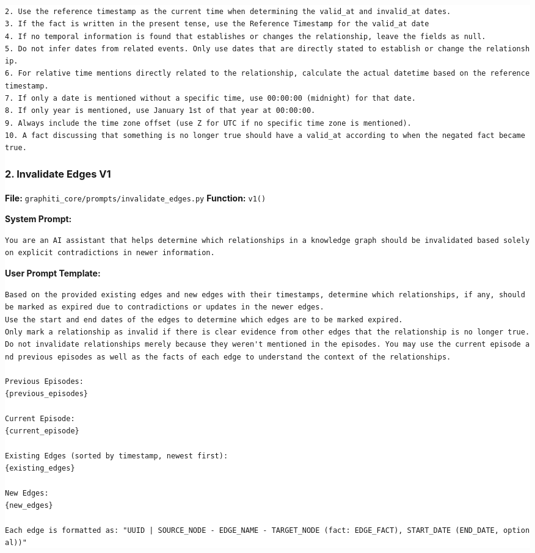```
2. Use the reference timestamp as the current time when determining the valid_at and invalid_at dates.
3. If the fact is written in the present tense, use the Reference Timestamp for the valid_at date
4. If no temporal information is found that establishes or changes the relationship, leave the fields as null.
5. Do not infer dates from related events. Only use dates that are directly stated to establish or change the relationship.
6. For relative time mentions directly related to the relationship, calculate the actual datetime based on the reference timestamp.
7. If only a date is mentioned without a specific time, use 00:00:00 (midnight) for that date.
8. If only year is mentioned, use January 1st of that year at 00:00:00.
9. Always include the time zone offset (use Z for UTC if no specific time zone is mentioned).
10. A fact discussing that something is no longer true should have a valid_at according to when the negated fact became true.
```

### 2. Invalidate Edges V1
**File:** `graphiti_core/prompts/invalidate_edges.py`
**Function:** `v1()`

**System Prompt:**
```
You are an AI assistant that helps determine which relationships in a knowledge graph should be invalidated based solely on explicit contradictions in newer information.
```

**User Prompt Template:**
```
Based on the provided existing edges and new edges with their timestamps, determine which relationships, if any, should be marked as expired due to contradictions or updates in the newer edges.
Use the start and end dates of the edges to determine which edges are to be marked expired.
Only mark a relationship as invalid if there is clear evidence from other edges that the relationship is no longer true.
Do not invalidate relationships merely because they weren't mentioned in the episodes. You may use the current episode and previous episodes as well as the facts of each edge to understand the context of the relationships.

Previous Episodes:
{previous_episodes}

Current Episode:
{current_episode}

Existing Edges (sorted by timestamp, newest first):
{existing_edges}

New Edges:
{new_edges}

Each edge is formatted as: "UUID | SOURCE_NODE - EDGE_NAME - TARGET_NODE (fact: EDGE_FACT), START_DATE (END_DATE, optional))"
```
